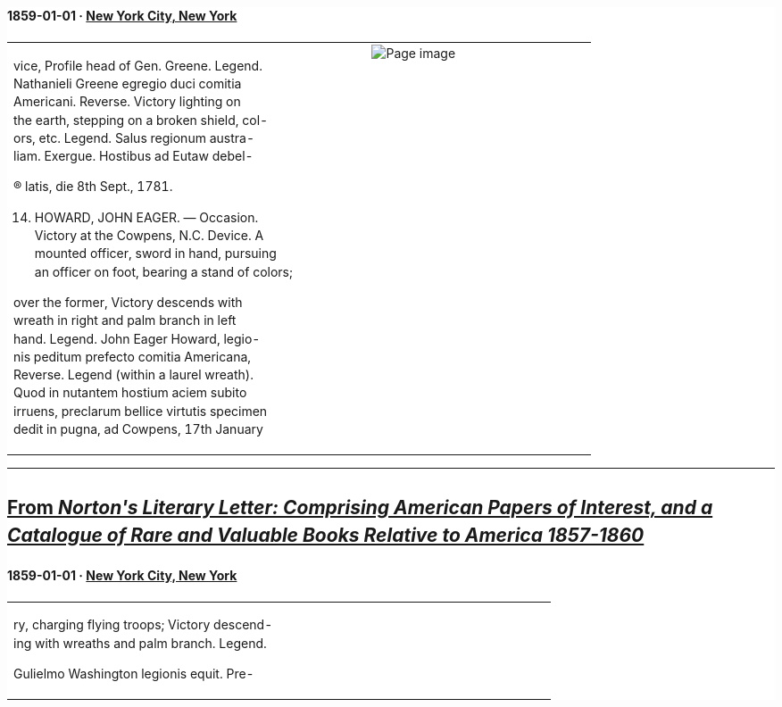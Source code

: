 #### 1859-01-01 &middot; [New York City, New York](http://dbpedia.org/resource/New_York_City)

<table style="width: 100%;"><tr><td style="width: 50%">

  
vice, Profile head of Gen. Greene. Legend.  
Nathanieli Greene egregio duci comitia  
Americani. Reverse. Victory lighting on  
the earth, stepping on a broken shield, col-  
ors, etc. Legend. Salus regionum austra-  
liam. Exergue. Hostibus ad Eutaw debel-  
  
® latis, die 8th Sept., 1781.  
  
14. HOWARD, JOHN EAGER. — Occasion.  
Victory at the Cowpens, N.C. Device. A  
mounted officer, sword in hand, pursuing  
an officer on foot, bearing a stand of colors;  
  
  
  
  
  
over the former, Victory descends with  
wreath in right and palm branch in left  
hand. Legend. John Eager Howard, legio-  
nis peditum prefecto comitia Americana,  
Reverse. Legend (within a laurel wreath).  
Quod in nutantem hostium aciem subito  
irruens, preclarum bellice virtutis specimen  
dedit in pugna, ad Cowpens, 17th January
</td><td style="width: 50%; max-height: 75%; margin: auto; display: block;">
<img alt="Page image" src="https://iiif.archive.org/image/iiif/2/sim_nortons-literary-letter_1859_3%2Fsim_nortons-literary-letter_1859_3_jp2.zip%2Fsim_nortons-literary-letter_1859_3_jp2%2Fsim_nortons-literary-letter_1859_3_0009.jp2/pct:14.711033274956216,12.007874015748031,76.0507880910683,74.83595800524934/,600/0/default.jpg"/>
</td>
</tr></table>

---

## [From _Norton's Literary Letter: Comprising American Papers of Interest, and a Catalogue of Rare and Valuable Books Relative to America 1857-1860_](https://archive.org/details/sim_nortons-literary-letter_1859_3/page/n11/mode/1up?view=theater)

#### 1859-01-01 &middot; [New York City, New York](http://dbpedia.org/resource/New_York_City)

<table style="width: 100%;"><tr><td style="width: 50%">

  
  
ry, charging flying troops; Victory descend-  
ing with wreaths and palm branch. Legend.  
  
Gulielmo Washington legionis equit. Pre-  
  